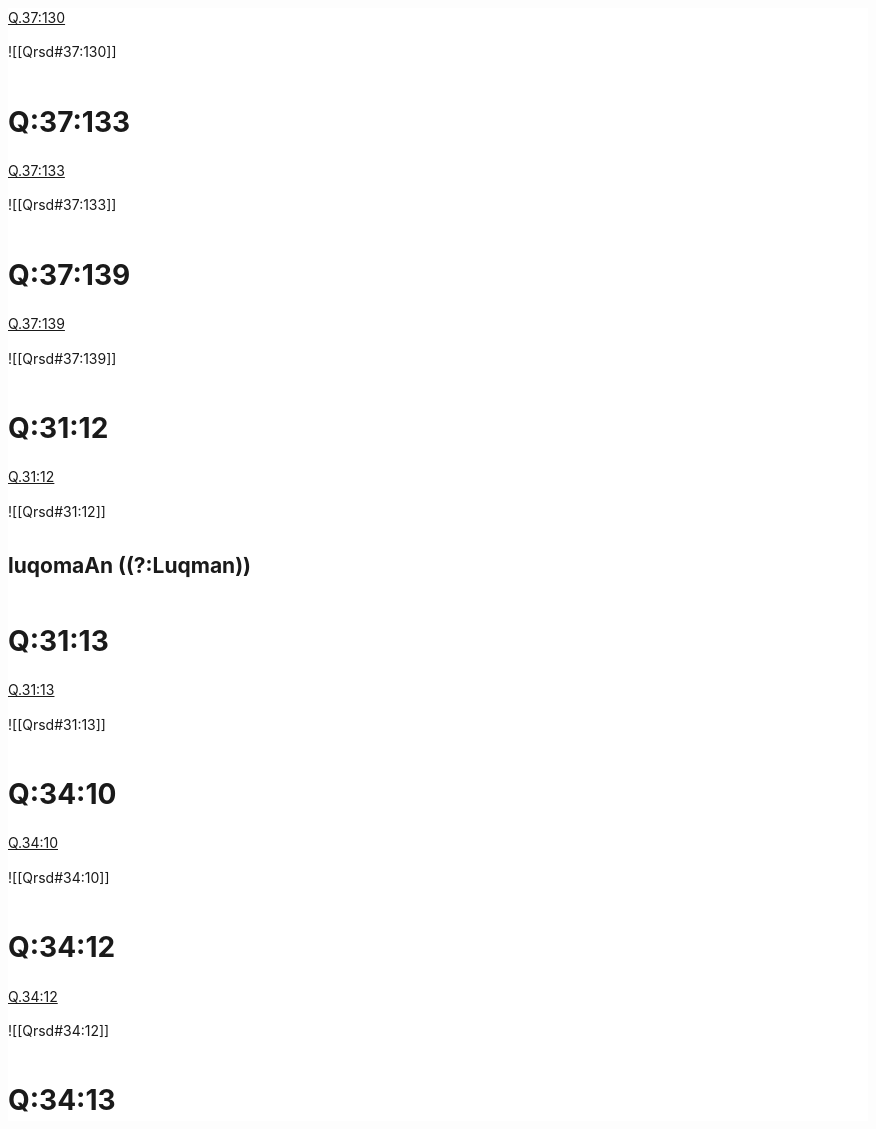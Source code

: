 [Q.37:130](https://quran.com/37:130/tafsirs/ar-tafsir-al-tabari)

![[Qrsd#37:130]]

# Q:37:133

[Q.37:133](https://quran.com/37:133/tafsirs/ar-tafsir-al-tabari)

![[Qrsd#37:133]]

# Q:37:139

[Q.37:139](https://quran.com/37:139/tafsirs/ar-tafsir-al-tabari)

![[Qrsd#37:139]]

# Q:31:12

[Q.31:12](https://quran.com/31:12/tafsirs/ar-tafsir-al-tabari)

![[Qrsd#31:12]]

## luqomaAn ((?:Luqman))

# Q:31:13

[Q.31:13](https://quran.com/31:13/tafsirs/ar-tafsir-al-tabari)

![[Qrsd#31:13]]

# Q:34:10

[Q.34:10](https://quran.com/34:10/tafsirs/ar-tafsir-al-tabari)

![[Qrsd#34:10]]

# Q:34:12

[Q.34:12](https://quran.com/34:12/tafsirs/ar-tafsir-al-tabari)

![[Qrsd#34:12]]

# Q:34:13
